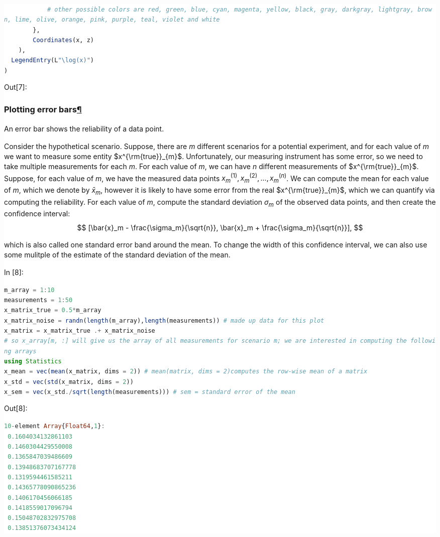 ```julia
            # other possible colors are red, green, blue, cyan, magenta, yellow, black, gray, darkgray, lightgray, brown, lime, olive, orange, pink, purple, teal, violet and white
        },
        Coordinates(x, z)
    ),
  LegendEntry(L"\log(x)")
)
```

Out[7]:



### Plotting error bars[¶](https://codebeautify.org/htmlviewer#Plotting-error-bars)

An error bar shows the reliability of a data point.

Consider the hypothetical scenario. Suppose, there are $m$ different scenarios for a potential experiment, and for each value of $m$ we want to measure some entity $x^{\rm{true}}_{m}$. Unfortunately, our measuring instrument has some error, so we need to take multiple measurements for each $m$. For each value of $m$, we can have $n$ different measurements of $x^{\rm{true}}_{m}$. Suppose, for each value of $m$, we have the measured data points ${x^{(1)}_m, x^{(2)}_m, \ldots, x^{(n)}_m}$. We can compute the mean for each value of $m$, which we denote by $\bar{x}_m$, however it is likely to have some error from the real $x^{\rm{true}}_{m}$, which we can quantify via computing the reliability. For each value of $m$, compute the standard deviation $\sigma_m$ of the observed data points, and then create the confidence interval: $$ [\bar{x}_m - \frac{\sigma_m}{\sqrt{n}}, \bar{x}_m + \frac{\sigma_m}{\sqrt{n}}], $$

which is also called one standard error band around the mean. To change the width of this confidence interval, we can also use some mulitple of the estimate of the standard deviation of the mean.

In [8]:

```julia
m_array = 1:10
measurements = 1:50
x_matrix_true = 0.5*m_array
x_matrix_noise = randn(length(m_array),length(measurements)) # made up data for this plot
x_matrix = x_matrix_true .+ x_matrix_noise
# so x_array[m, :] will give us the array of all measurements for scenario m; we are interested in computing the following arrays
using Statistics
x_mean = vec(mean(x_matrix, dims = 2)) # mean(matrix, dims = 2)computes the row-wise mean of a matrix
x_std = vec(std(x_matrix, dims = 2))  
x_sem = vec(x_std./sqrt(length(measurements))) # sem = standard error of the mean
```

Out[8]:

```julia
10-element Array{Float64,1}:
 0.1604034132861103 
 0.1460304429550008 
 0.1365847039486609 
 0.13948683707167778
 0.1319594461585211 
 0.14365778090865236
 0.1406170456066185 
 0.1418559017096794 
 0.15048702832975708
 0.13851376073434124
```
